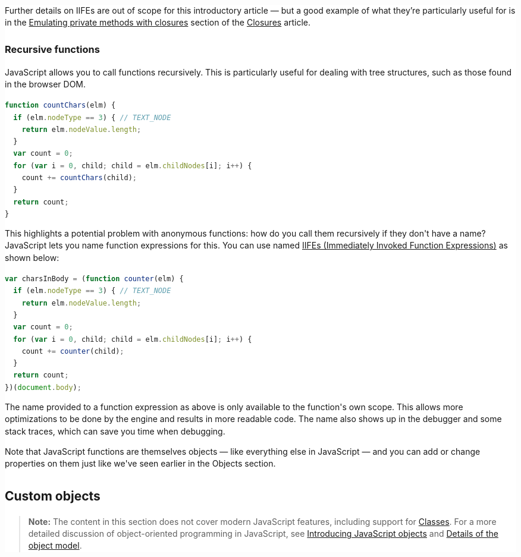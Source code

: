 Further details on IIFEs are out of scope for this introductory article — but a good example of what they’re particularly useful for is in the [Emulating private methods with closures](/en-US/docs/Web/JavaScript/Closures#emulating_private_methods_with_closures) section of the [Closures](/en-US/docs/Web/JavaScript/Closures) article.

### Recursive functions

JavaScript allows you to call functions recursively. This is particularly useful for dealing with tree structures, such as those found in the browser DOM.

```js
function countChars(elm) {
  if (elm.nodeType == 3) { // TEXT_NODE
    return elm.nodeValue.length;
  }
  var count = 0;
  for (var i = 0, child; child = elm.childNodes[i]; i++) {
    count += countChars(child);
  }
  return count;
}
```

This highlights a potential problem with anonymous functions: how do you call them recursively if they don't have a name? JavaScript lets you name function expressions for this. You can use named [IIFEs (Immediately Invoked Function Expressions)](/en-US/docs/Glossary/IIFE) as shown below:

```js
var charsInBody = (function counter(elm) {
  if (elm.nodeType == 3) { // TEXT_NODE
    return elm.nodeValue.length;
  }
  var count = 0;
  for (var i = 0, child; child = elm.childNodes[i]; i++) {
    count += counter(child);
  }
  return count;
})(document.body);
```

The name provided to a function expression as above is only available to the function's own scope. This allows more optimizations to be done by the engine and results in more readable code. The name also shows up in the debugger and some stack traces, which can save you time when debugging.

Note that JavaScript functions are themselves objects — like everything else in JavaScript — and you can add or change properties on them just like we've seen earlier in the Objects section.

## Custom objects

> **Note:** The content in this section does not cover modern JavaScript features, including support for [Classes](/en-US/docs/Web/JavaScript/Reference/Classes).
> For a more detailed discussion of object-oriented programming in JavaScript, see [Introducing JavaScript objects](/en-US/docs/Learn/JavaScript/Objects) and [Details of the object model](https://developer.mozilla.org/en-US/docs/Web/JavaScript/Guide/Details_of_the_Object_Model).
